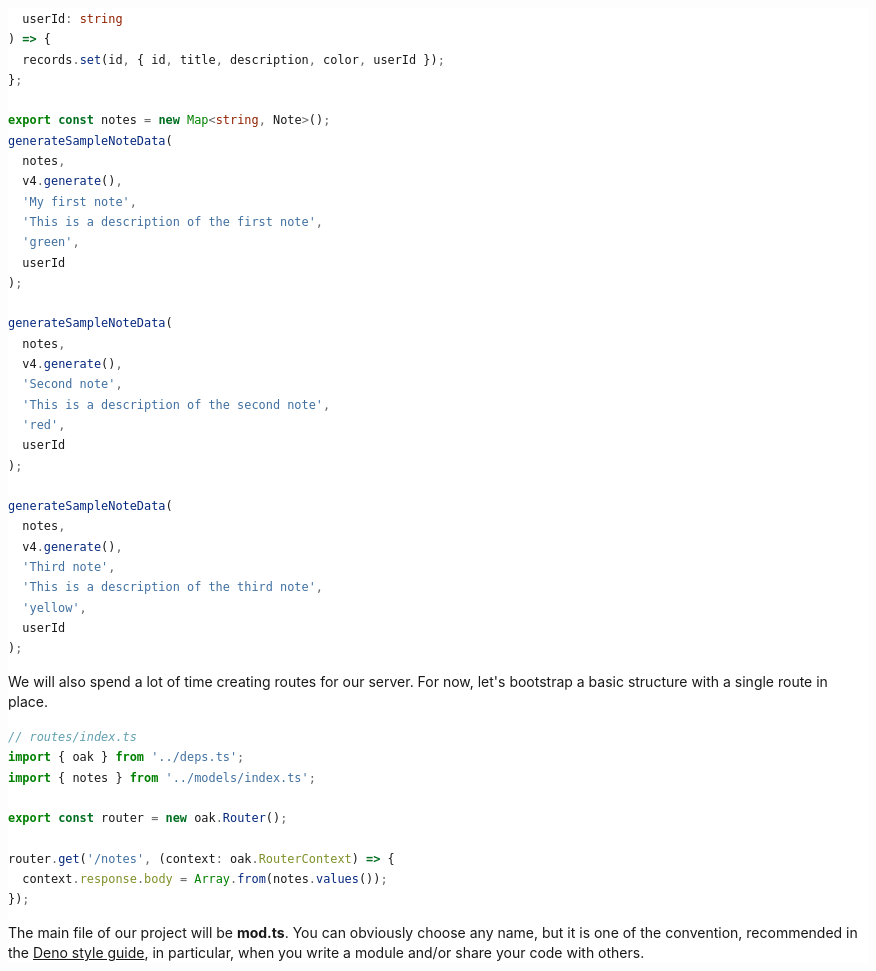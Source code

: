 ```typescript
  userId: string
) => {
  records.set(id, { id, title, description, color, userId });
};

export const notes = new Map<string, Note>();
generateSampleNoteData(
  notes,
  v4.generate(),
  'My first note',
  'This is a description of the first note',
  'green',
  userId
);

generateSampleNoteData(
  notes,
  v4.generate(),
  'Second note',
  'This is a description of the second note',
  'red',
  userId
);

generateSampleNoteData(
  notes,
  v4.generate(),
  'Third note',
  'This is a description of the third note',
  'yellow',
  userId
);
```

We will also spend a lot of time creating routes for our server. For now, let's bootstrap a basic structure with a single route in place.

```typescript
// routes/index.ts
import { oak } from '../deps.ts';
import { notes } from '../models/index.ts';

export const router = new oak.Router();

router.get('/notes', (context: oak.RouterContext) => {
  context.response.body = Array.from(notes.values());
});
```

The main file of our project will be **mod.ts**. You can obviously choose any name, but it is one of the convention, recommended in the [Deno style guide](https://deno.land/manual@v1.5.0/contributing/style_guide), in particular, when you write a module and/or share your code with others.
